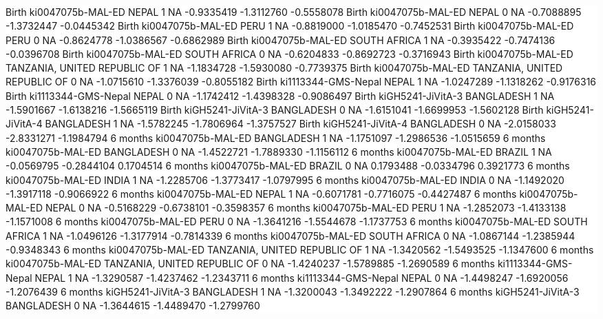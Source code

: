 Birth       ki0047075b-MAL-ED     NEPAL                          1                    NA                -0.9335419   -1.3112760   -0.5558078
Birth       ki0047075b-MAL-ED     NEPAL                          0                    NA                -0.7088895   -1.3732447   -0.0445342
Birth       ki0047075b-MAL-ED     PERU                           1                    NA                -0.8819000   -1.0185470   -0.7452531
Birth       ki0047075b-MAL-ED     PERU                           0                    NA                -0.8624778   -1.0386567   -0.6862989
Birth       ki0047075b-MAL-ED     SOUTH AFRICA                   1                    NA                -0.3935422   -0.7474136   -0.0396708
Birth       ki0047075b-MAL-ED     SOUTH AFRICA                   0                    NA                -0.6204833   -0.8692723   -0.3716943
Birth       ki0047075b-MAL-ED     TANZANIA, UNITED REPUBLIC OF   1                    NA                -1.1834728   -1.5930080   -0.7739375
Birth       ki0047075b-MAL-ED     TANZANIA, UNITED REPUBLIC OF   0                    NA                -1.0715610   -1.3376039   -0.8055182
Birth       ki1113344-GMS-Nepal   NEPAL                          1                    NA                -1.0247289   -1.1318262   -0.9176316
Birth       ki1113344-GMS-Nepal   NEPAL                          0                    NA                -1.1742412   -1.4398328   -0.9086497
Birth       kiGH5241-JiVitA-3     BANGLADESH                     1                    NA                -1.5901667   -1.6138216   -1.5665119
Birth       kiGH5241-JiVitA-3     BANGLADESH                     0                    NA                -1.6151041   -1.6699953   -1.5602128
Birth       kiGH5241-JiVitA-4     BANGLADESH                     1                    NA                -1.5782245   -1.7806964   -1.3757527
Birth       kiGH5241-JiVitA-4     BANGLADESH                     0                    NA                -2.0158033   -2.8331271   -1.1984794
6 months    ki0047075b-MAL-ED     BANGLADESH                     1                    NA                -1.1751097   -1.2986536   -1.0515659
6 months    ki0047075b-MAL-ED     BANGLADESH                     0                    NA                -1.4522721   -1.7889330   -1.1156112
6 months    ki0047075b-MAL-ED     BRAZIL                         1                    NA                -0.0569795   -0.2844104    0.1704514
6 months    ki0047075b-MAL-ED     BRAZIL                         0                    NA                 0.1793488   -0.0334796    0.3921773
6 months    ki0047075b-MAL-ED     INDIA                          1                    NA                -1.2285706   -1.3773417   -1.0797995
6 months    ki0047075b-MAL-ED     INDIA                          0                    NA                -1.1492020   -1.3917118   -0.9066922
6 months    ki0047075b-MAL-ED     NEPAL                          1                    NA                -0.6071781   -0.7716075   -0.4427487
6 months    ki0047075b-MAL-ED     NEPAL                          0                    NA                -0.5168229   -0.6738101   -0.3598357
6 months    ki0047075b-MAL-ED     PERU                           1                    NA                -1.2852073   -1.4133138   -1.1571008
6 months    ki0047075b-MAL-ED     PERU                           0                    NA                -1.3641216   -1.5544678   -1.1737753
6 months    ki0047075b-MAL-ED     SOUTH AFRICA                   1                    NA                -1.0496126   -1.3177914   -0.7814339
6 months    ki0047075b-MAL-ED     SOUTH AFRICA                   0                    NA                -1.0867144   -1.2385944   -0.9348343
6 months    ki0047075b-MAL-ED     TANZANIA, UNITED REPUBLIC OF   1                    NA                -1.3420562   -1.5493525   -1.1347600
6 months    ki0047075b-MAL-ED     TANZANIA, UNITED REPUBLIC OF   0                    NA                -1.4240237   -1.5789885   -1.2690589
6 months    ki1113344-GMS-Nepal   NEPAL                          1                    NA                -1.3290587   -1.4237462   -1.2343711
6 months    ki1113344-GMS-Nepal   NEPAL                          0                    NA                -1.4498247   -1.6920056   -1.2076439
6 months    kiGH5241-JiVitA-3     BANGLADESH                     1                    NA                -1.3200043   -1.3492222   -1.2907864
6 months    kiGH5241-JiVitA-3     BANGLADESH                     0                    NA                -1.3644615   -1.4489470   -1.2799760